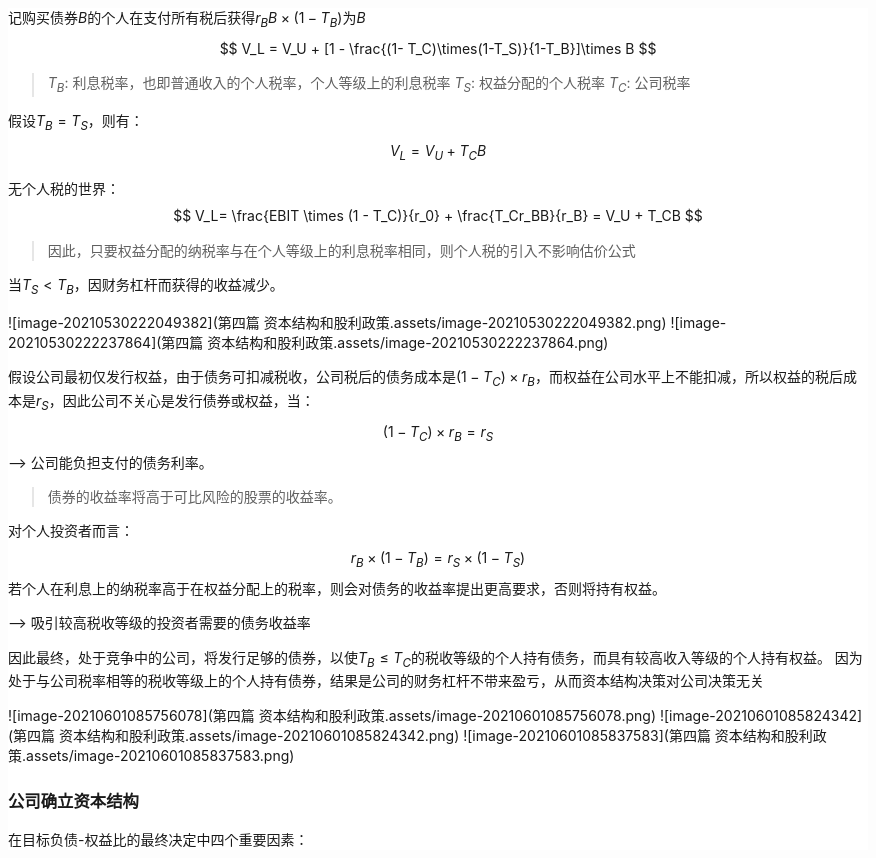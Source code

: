 记购买债券$B$的个人在支付所有税后获得$r_BB\times(1-T_B)$为$B$
$$
V_L = V_U + [1 - \frac{(1- T_C)\times(1-T_S)}{1-T_B}]\times B
$$

> $T_B$: 利息税率，也即普通收入的个人税率，个人等级上的利息税率
> $T_S$: 权益分配的个人税率
> $T_C$: 公司税率

假设$T_B = T_S$，则有：
$$
V_L = V_U + T_C B
$$

无个人税的世界：
$$
V_L= \frac{EBIT \times (1 - T_C)}{r_0} + \frac{T_Cr_BB}{r_B} = V_U + T_CB
$$

> 因此，只要权益分配的纳税率与在个人等级上的利息税率相同，则个人税的引入不影响估价公式

当$T_S < T_B$，因财务杠杆而获得的收益减少。

![image-20210530222049382](第四篇 资本结构和股利政策.assets/image-20210530222049382.png)
![image-20210530222237864](第四篇 资本结构和股利政策.assets/image-20210530222237864.png)

假设公司最初仅发行权益，由于债务可扣减税收，公司税后的债务成本是$(1 - T_C) \times r_B$，而权益在公司水平上不能扣减，所以权益的税后成本是$r_S$，因此公司不关心是发行债券或权益，当：
$$
(1 - T_C) \times r_B = r_S
$$
—> 公司能负担支付的债务利率。

> 债券的收益率将高于可比风险的股票的收益率。

对个人投资者而言：
$$
r_B \times (1 - T_B) = r_S \times (1 - T_S)
$$
若个人在利息上的纳税率高于在权益分配上的税率，则会对债务的收益率提出更高要求，否则将持有权益。

—> 吸引较高税收等级的投资者需要的债务收益率

因此最终，处于竞争中的公司，将发行足够的债券，以使$T_B \le T_C$的税收等级的个人持有债务，而具有较高收入等级的个人持有权益。
因为处于与公司税率相等的税收等级上的个人持有债券，结果是公司的财务杠杆不带来盈亏，从而资本结构决策对公司决策无关

![image-20210601085756078](第四篇 资本结构和股利政策.assets/image-20210601085756078.png)
![image-20210601085824342](第四篇 资本结构和股利政策.assets/image-20210601085824342.png)
![image-20210601085837583](第四篇 资本结构和股利政策.assets/image-20210601085837583.png)

### 公司确立资本结构

在目标负债-权益比的最终决定中四个重要因素：
